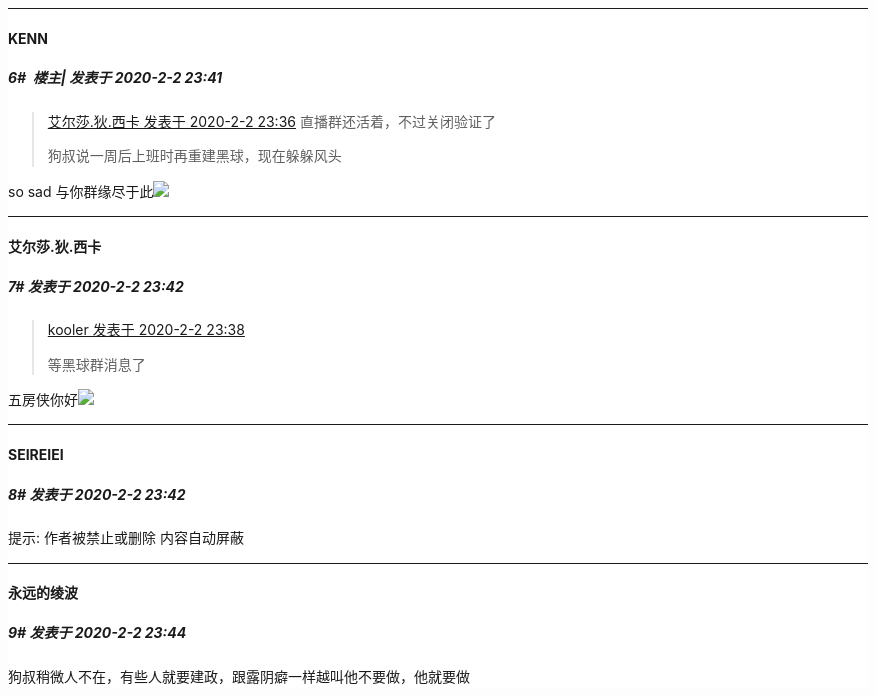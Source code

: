 



-----

####  KENN  
##### 6#         楼主| 发表于 2020-2-2 23:41



<blockquote><a href="httphttps://bbs.saraba1st.com/2b/forum.php?mod=redirect&amp;goto=findpost&amp;pid=46310069&amp;ptid=1911953" target="_blank">艾尔莎.狄.西卡 发表于 2020-2-2 23:36</a>
直播群还活着，不过关闭验证了


狗叔说一周后上班时再重建黑球，现在躲躲风头</blockquote>
so sad
与你群缘尽于此<img src="https://static.saraba1st.com/image/smiley/face2017/209.gif" referrerpolicy="no-referrer">







-----

####  艾尔莎.狄.西卡  
##### 7#       发表于 2020-2-2 23:42



<blockquote><a href="httphttps://bbs.saraba1st.com/2b/forum.php?mod=redirect&amp;goto=findpost&amp;pid=46310082&amp;ptid=1911953" target="_blank">kooler 发表于 2020-2-2 23:38</a>

等黑球群消息了</blockquote>
五房侠你好<img src="https://static.saraba1st.com/image/smiley/face2017/033.png" referrerpolicy="no-referrer">







-----

####  SEIREIEI  
##### 8#       发表于 2020-2-2 23:42

提示: 作者被禁止或删除 内容自动屏蔽



-----

####  永远的绫波  
##### 9#       发表于 2020-2-2 23:44




狗叔稍微人不在，有些人就要建政，跟露阴癖一样越叫他不要做，他就要做
